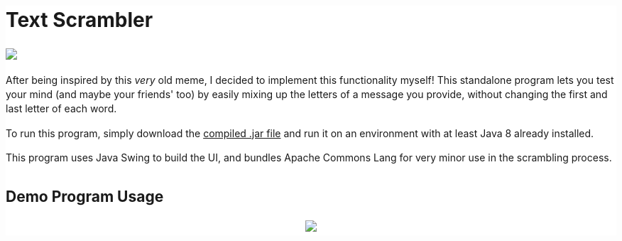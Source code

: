 # Text Scrambler

<img src="https://github.com/user-attachments/assets/6892b09c-a0e3-49fc-b6c8-22c05bf90ee6" style="width:40%; height:auto;">

After being inspired by this *very* old meme, I decided to implement this functionality myself! This standalone program lets you test your mind (and maybe your friends' too) by easily mixing up the letters of a message you provide, without changing the first and last letter of each word.

To run this program, simply download the [compiled .jar file](https://github.com/maxgreen01/TextScrambler/releases/tag/v1.0) and run it on an environment with at least Java 8 already installed.

This program uses Java Swing to build the UI, and bundles Apache Commons Lang for very minor use in the scrambling process.

## Demo Program Usage
<p align="center" width="100%">
  <img src="https://github.com/user-attachments/assets/c199b09f-959f-4e0a-bfe5-79d92da4d5e0" style="width:90%; height:auto;">
</p>
